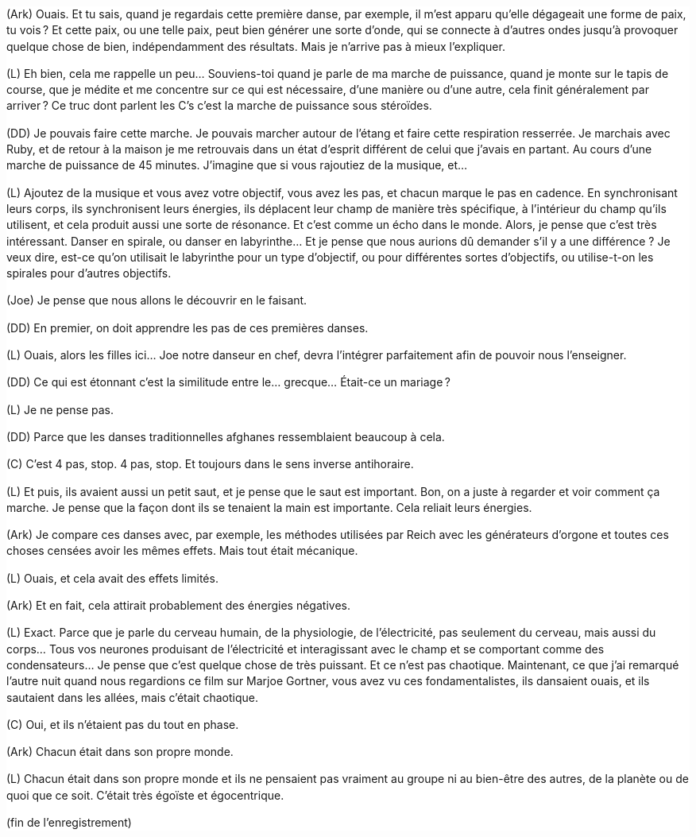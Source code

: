 (Ark) Ouais. Et tu sais, quand je regardais cette première danse, par exemple, il m’est apparu qu’elle dégageait une forme de paix, tu vois ? Et cette paix, ou une telle paix, peut bien générer une sorte d’onde, qui se connecte à d’autres ondes jusqu’à provoquer quelque chose de bien, indépendamment des résultats. Mais je n’arrive pas à mieux l’expliquer.

(L) Eh bien, cela me rappelle un peu… Souviens-toi quand je parle de ma marche de puissance, quand je monte sur le tapis de course, que je médite et me concentre sur ce qui est nécessaire, d’une manière ou d’une autre, cela finit généralement par arriver ? Ce truc dont parlent les C’s c’est la marche de puissance sous stéroïdes.

(DD) Je pouvais faire cette marche. Je pouvais marcher autour de l’étang et faire cette respiration resserrée. Je marchais avec Ruby, et de retour à la maison je me retrouvais dans un état d’esprit différent de celui que j’avais en partant. Au cours d’une marche de puissance de 45 minutes. J’imagine que si vous rajoutiez de la musique, et…

(L) Ajoutez de la musique et vous avez votre objectif, vous avez les pas, et chacun marque le pas en cadence. En synchronisant leurs corps, ils synchronisent leurs énergies, ils déplacent leur champ de manière très spécifique, à l’intérieur du champ qu’ils utilisent, et cela produit aussi une sorte de résonance. Et c’est comme un écho dans le monde. Alors, je pense que c’est très intéressant. Danser en spirale, ou danser en labyrinthe… Et je pense que nous aurions dû demander s’il y a une différence ? Je veux dire, est-ce qu’on utilisait le labyrinthe pour un type d’objectif, ou pour différentes sortes d’objectifs, ou utilise-t-on les spirales pour d’autres objectifs.

(Joe) Je pense que nous allons le découvrir en le faisant.

(DD) En premier, on doit apprendre les pas de ces premières danses.

(L) Ouais, alors les filles ici… Joe notre danseur en chef, devra l’intégrer parfaitement afin de pouvoir nous l’enseigner.

(DD) Ce qui est étonnant c’est la similitude entre le… grecque… Était-ce un mariage ?

(L) Je ne pense pas.

(DD) Parce que les danses traditionnelles afghanes ressemblaient beaucoup à cela.

(C) C’est 4 pas, stop. 4 pas, stop. Et toujours dans le sens inverse antihoraire.

(L) Et puis, ils avaient aussi un petit saut, et je pense que le saut est important. Bon, on a juste à regarder et voir comment ça marche. Je pense que la façon dont ils se tenaient la main est importante. Cela reliait leurs énergies.

(Ark) Je compare ces danses avec, par exemple, les méthodes utilisées par Reich avec les générateurs d’orgone et toutes ces choses censées avoir les mêmes effets. Mais tout était mécanique.

(L) Ouais, et cela avait des effets limités.

(Ark) Et en fait, cela attirait probablement des énergies négatives.

(L) Exact. Parce que je parle du cerveau humain, de la physiologie, de l’électricité, pas seulement du cerveau, mais aussi du corps… Tous vos neurones produisant de l’électricité et interagissant avec le champ et se comportant comme des condensateurs… Je pense que c’est quelque chose de très puissant. Et ce n’est pas chaotique. Maintenant, ce que j’ai remarqué l’autre nuit quand nous regardions ce film sur Marjoe Gortner, vous avez vu ces fondamentalistes, ils dansaient ouais, et ils sautaient dans les allées, mais c’était chaotique.

(C) Oui, et ils n’étaient pas du tout en phase.

(Ark) Chacun était dans son propre monde.

(L) Chacun était dans son propre monde et ils ne pensaient pas vraiment au groupe ni au bien-être des autres, de la planète ou de quoi que ce soit. C’était très égoïste et égocentrique.

(fin de l’enregistrement)